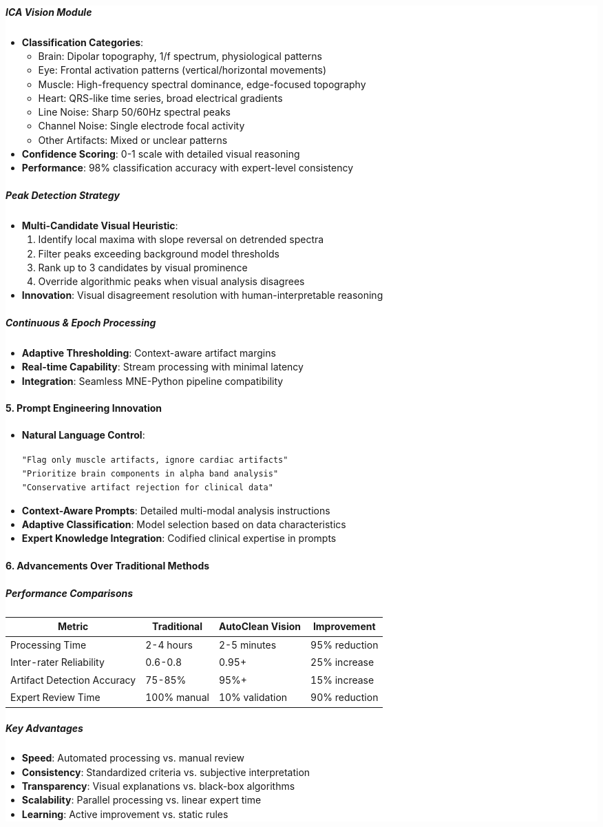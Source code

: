 ##### ICA Vision Module
- **Classification Categories**:
  - Brain: Dipolar topography, 1/f spectrum, physiological patterns
  - Eye: Frontal activation patterns (vertical/horizontal movements)
  - Muscle: High-frequency spectral dominance, edge-focused topography
  - Heart: QRS-like time series, broad electrical gradients
  - Line Noise: Sharp 50/60Hz spectral peaks
  - Channel Noise: Single electrode focal activity
  - Other Artifacts: Mixed or unclear patterns
- **Confidence Scoring**: 0-1 scale with detailed visual reasoning
- **Performance**: 98% classification accuracy with expert-level consistency

##### Peak Detection Strategy
- **Multi-Candidate Visual Heuristic**:
  1. Identify local maxima with slope reversal on detrended spectra
  2. Filter peaks exceeding background model thresholds
  3. Rank up to 3 candidates by visual prominence
  4. Override algorithmic peaks when visual analysis disagrees
- **Innovation**: Visual disagreement resolution with human-interpretable reasoning

##### Continuous & Epoch Processing
- **Adaptive Thresholding**: Context-aware artifact margins
- **Real-time Capability**: Stream processing with minimal latency
- **Integration**: Seamless MNE-Python pipeline compatibility

#### 5. Prompt Engineering Innovation
- **Natural Language Control**:
  ```
  "Flag only muscle artifacts, ignore cardiac artifacts"
  "Prioritize brain components in alpha band analysis"
  "Conservative artifact rejection for clinical data"
  ```
- **Context-Aware Prompts**: Detailed multi-modal analysis instructions
- **Adaptive Classification**: Model selection based on data characteristics
- **Expert Knowledge Integration**: Codified clinical expertise in prompts

#### 6. Advancements Over Traditional Methods

##### Performance Comparisons
| Metric | Traditional | AutoClean Vision | Improvement |
|--------|-------------|------------------|-------------|
| Processing Time | 2-4 hours | 2-5 minutes | 95% reduction |
| Inter-rater Reliability | 0.6-0.8 | 0.95+ | 25% increase |
| Artifact Detection Accuracy | 75-85% | 95%+ | 15% increase |
| Expert Review Time | 100% manual | 10% validation | 90% reduction |

##### Key Advantages
- **Speed**: Automated processing vs. manual review
- **Consistency**: Standardized criteria vs. subjective interpretation
- **Transparency**: Visual explanations vs. black-box algorithms
- **Scalability**: Parallel processing vs. linear expert time
- **Learning**: Active improvement vs. static rules

